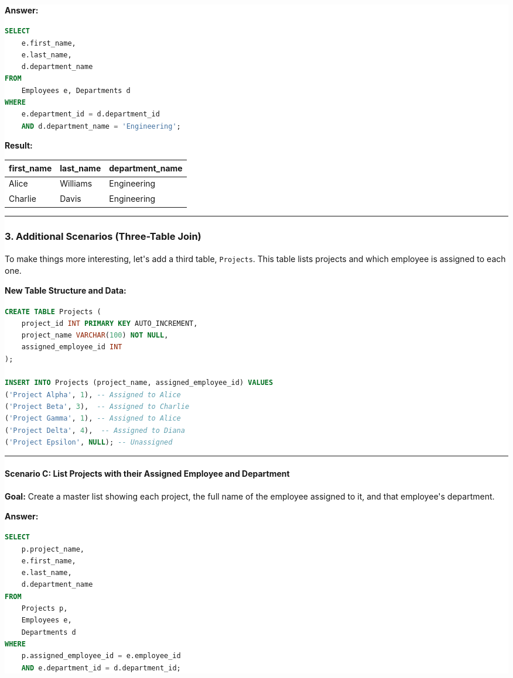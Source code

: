**Answer:**

```sql
SELECT
    e.first_name,
    e.last_name,
    d.department_name
FROM
    Employees e, Departments d
WHERE
    e.department_id = d.department_id
    AND d.department_name = 'Engineering';
```

**Result:**

| first_name | last_name | department_name |
| :--- | :--- | :--- |
| Alice | Williams | Engineering |
| Charlie | Davis | Engineering |

---

### 3. Additional Scenarios (Three-Table Join)

To make things more interesting, let's add a third table, `Projects`. This table lists projects and which employee is assigned to each one.

**New Table Structure and Data:**

```sql
CREATE TABLE Projects (
    project_id INT PRIMARY KEY AUTO_INCREMENT,
    project_name VARCHAR(100) NOT NULL,
    assigned_employee_id INT
);

INSERT INTO Projects (project_name, assigned_employee_id) VALUES
('Project Alpha', 1), -- Assigned to Alice
('Project Beta', 3),  -- Assigned to Charlie
('Project Gamma', 1), -- Assigned to Alice
('Project Delta', 4),  -- Assigned to Diana
('Project Epsilon', NULL); -- Unassigned
```

---

#### Scenario C: List Projects with their Assigned Employee and Department

**Goal:** Create a master list showing each project, the full name of the employee assigned to it, and that employee's department.

**Answer:**
```sql
SELECT
    p.project_name,
    e.first_name,
    e.last_name,
    d.department_name
FROM
    Projects p,
    Employees e,
    Departments d
WHERE
    p.assigned_employee_id = e.employee_id
    AND e.department_id = d.department_id;
```